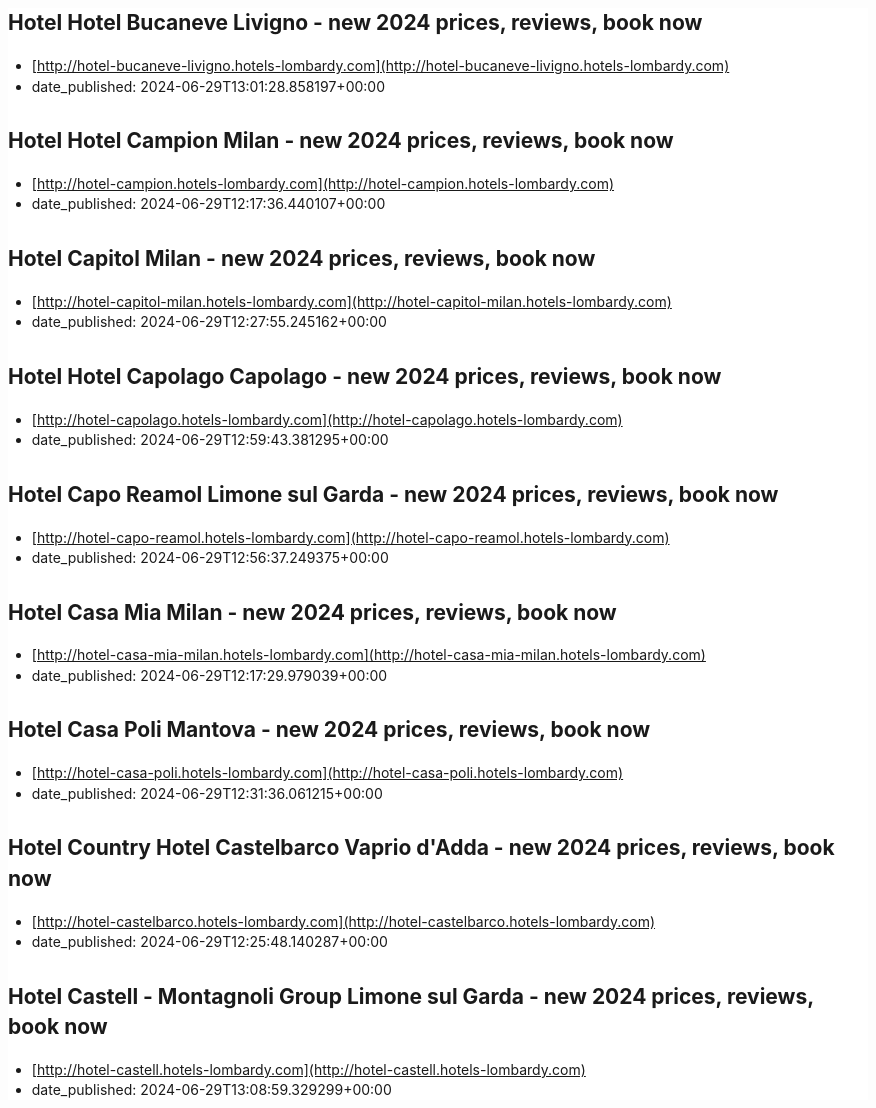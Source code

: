  ## Hotel Hotel Bucaneve Livigno - new 2024 prices, reviews, book now
 - [http://hotel-bucaneve-livigno.hotels-lombardy.com](http://hotel-bucaneve-livigno.hotels-lombardy.com)
 - date_published: 2024-06-29T13:01:28.858197+00:00

 ## Hotel Hotel Campion Milan - new 2024 prices, reviews, book now
 - [http://hotel-campion.hotels-lombardy.com](http://hotel-campion.hotels-lombardy.com)
 - date_published: 2024-06-29T12:17:36.440107+00:00

 ## Hotel Capitol Milan - new 2024 prices, reviews, book now
 - [http://hotel-capitol-milan.hotels-lombardy.com](http://hotel-capitol-milan.hotels-lombardy.com)
 - date_published: 2024-06-29T12:27:55.245162+00:00

 ## Hotel Hotel Capolago Capolago - new 2024 prices, reviews, book now
 - [http://hotel-capolago.hotels-lombardy.com](http://hotel-capolago.hotels-lombardy.com)
 - date_published: 2024-06-29T12:59:43.381295+00:00

 ## Hotel Capo Reamol Limone sul Garda - new 2024 prices, reviews, book now
 - [http://hotel-capo-reamol.hotels-lombardy.com](http://hotel-capo-reamol.hotels-lombardy.com)
 - date_published: 2024-06-29T12:56:37.249375+00:00

 ## Hotel Casa Mia Milan - new 2024 prices, reviews, book now
 - [http://hotel-casa-mia-milan.hotels-lombardy.com](http://hotel-casa-mia-milan.hotels-lombardy.com)
 - date_published: 2024-06-29T12:17:29.979039+00:00

 ## Hotel Casa Poli Mantova - new 2024 prices, reviews, book now
 - [http://hotel-casa-poli.hotels-lombardy.com](http://hotel-casa-poli.hotels-lombardy.com)
 - date_published: 2024-06-29T12:31:36.061215+00:00

 ## Hotel Country Hotel Castelbarco Vaprio d'Adda - new 2024 prices, reviews, book now
 - [http://hotel-castelbarco.hotels-lombardy.com](http://hotel-castelbarco.hotels-lombardy.com)
 - date_published: 2024-06-29T12:25:48.140287+00:00

 ## Hotel Castell - Montagnoli Group Limone sul Garda - new 2024 prices, reviews, book now
 - [http://hotel-castell.hotels-lombardy.com](http://hotel-castell.hotels-lombardy.com)
 - date_published: 2024-06-29T13:08:59.329299+00:00

